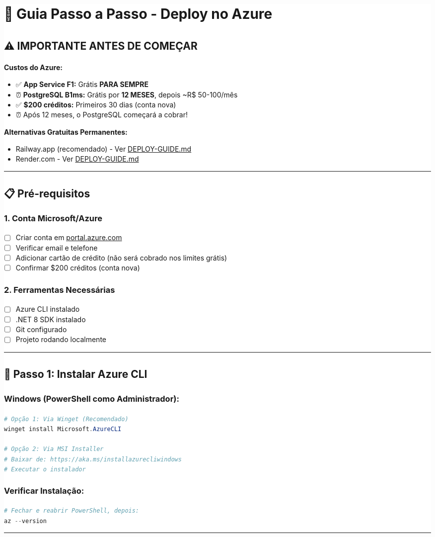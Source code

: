 # 🚀 Guia Passo a Passo - Deploy no Azure

## ⚠️ IMPORTANTE ANTES DE COMEÇAR

**Custos do Azure:**
- ✅ **App Service F1:** Grátis **PARA SEMPRE**
- ⏰ **PostgreSQL B1ms:** Grátis por **12 MESES**, depois ~R$ 50-100/mês
- ✅ **$200 créditos:** Primeiros 30 dias (conta nova)
- ⏰ Após 12 meses, o PostgreSQL começará a cobrar!

**Alternativas Gratuitas Permanentes:**
- Railway.app (recomendado) - Ver [DEPLOY-GUIDE.md](./DEPLOY-GUIDE.md)
- Render.com - Ver [DEPLOY-GUIDE.md](./DEPLOY-GUIDE.md)

---

## 📋 Pré-requisitos

### 1. Conta Microsoft/Azure
- [ ] Criar conta em [portal.azure.com](https://portal.azure.com)
- [ ] Verificar email e telefone
- [ ] Adicionar cartão de crédito (não será cobrado nos limites grátis)
- [ ] Confirmar $200 créditos (conta nova)

### 2. Ferramentas Necessárias
- [ ] Azure CLI instalado
- [ ] .NET 8 SDK instalado
- [ ] Git configurado
- [ ] Projeto rodando localmente

---

## 🔧 Passo 1: Instalar Azure CLI

### Windows (PowerShell como Administrador):

```powershell
# Opção 1: Via Winget (Recomendado)
winget install Microsoft.AzureCLI

# Opção 2: Via MSI Installer
# Baixar de: https://aka.ms/installazurecliwindows
# Executar o instalador
```

### Verificar Instalação:

```powershell
# Fechar e reabrir PowerShell, depois:
az --version
```

---